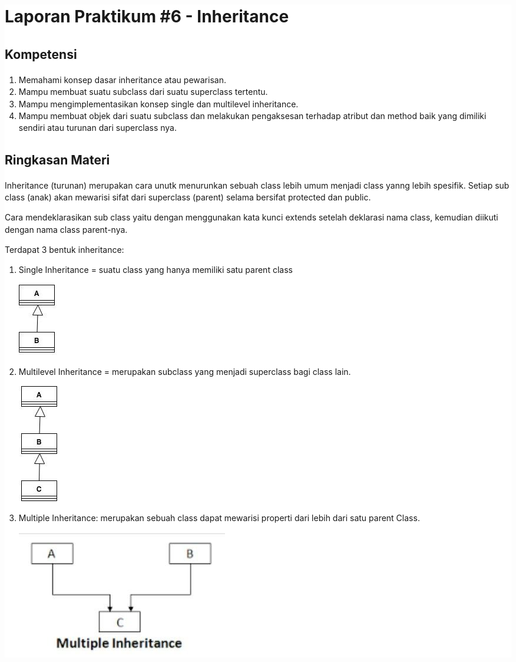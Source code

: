 # Laporan Praktikum #6 - Inheritance

## Kompetensi
1. Memahami konsep dasar inheritance atau pewarisan.
2. Mampu membuat suatu subclass dari suatu superclass tertentu.
3. Mampu mengimplementasikan konsep single dan multilevel inheritance.
4. Mampu membuat objek dari suatu subclass dan melakukan pengaksesan terhadap atribut dan method baik yang dimiliki sendiri atau turunan dari superclass nya.

## Ringkasan Materi
Inheritance (turunan) merupakan cara unutk menurunkan sebuah class lebih umum menjadi class yanng lebih spesifik. Setiap sub class (anak) akan mewarisi sifat dari superclass (parent) selama bersifat protected dan public.

Cara mendeklarasikan sub class yaitu dengan menggunakan kata kunci extends setelah deklarasi nama class, kemudian diikuti dengan nama class parent-nya.

Terdapat 3 bentuk inheritance:
1. Single Inheritance = suatu class yang hanya memiliki satu parent class

    ![single inheritance](../../docs/6_Inheritance/img/single_inheritance.jpg)

2. Multilevel Inheritance = merupakan subclass yang menjadi superclass bagi class lain.

    ![multilevel inheritance](../../docs/6_Inheritance/img/multilevel_inheritance.png)

3. Multiple Inheritance: merupakan sebuah class dapat mewarisi properti dari lebih dari satu parent Class.

    ![multiple inheritance](../../docs/6_Inheritance/img/multiple_inheritance.jpg)
